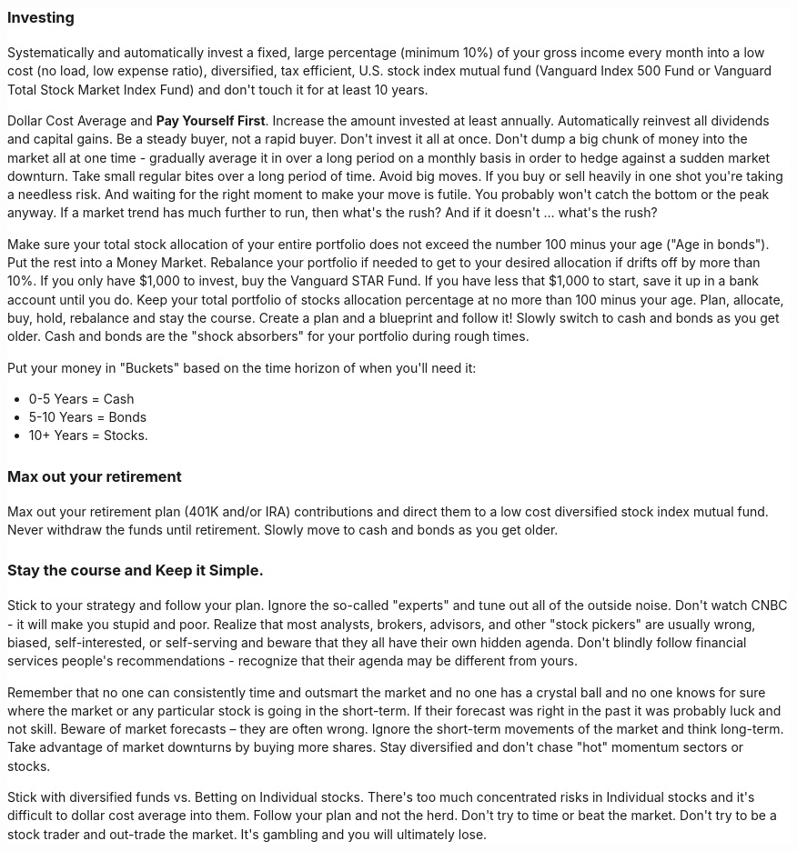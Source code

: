 ### Investing
Systematically and automatically invest a fixed, large percentage (minimum 10%) of your gross income every month into a low cost (no load, low expense ratio), diversified, tax efficient, U.S. stock index mutual fund (Vanguard Index 500 Fund or Vanguard Total Stock Market Index Fund) and don't touch it for at least 10 years. 

Dollar Cost Average and **Pay Yourself First**. Increase the amount invested at least annually. Automatically reinvest all dividends and capital gains. Be a steady buyer, not a rapid buyer. Don't invest it all at once. Don't dump a big chunk of money into the market all at one time - gradually average it in over a long period on a monthly basis in order to hedge against a sudden market downturn. Take small regular bites over a long period of time. Avoid big moves. If you buy or sell heavily in one shot you're taking a needless risk. And waiting for the right moment to make your move is futile. You probably won't catch the bottom or the peak anyway. If a market trend has much further to run, then what's the rush? And if it doesn't … what's the rush? 

Make sure your total stock allocation of your entire portfolio does not exceed the number 100 minus your age ("Age in bonds"). Put the rest into a Money Market. Rebalance your portfolio if needed to get to your desired allocation if drifts off by more than 10%. If you only have $1,000 to invest, buy the Vanguard STAR Fund. If you have less that $1,000 to start, save it up in a bank account until you do. Keep your total portfolio of stocks allocation percentage at no more than 100 minus your age. Plan, allocate, buy, hold, rebalance and stay the course. Create a plan and a blueprint and follow it! Slowly switch to cash and bonds as you get older. Cash and bonds are the "shock absorbers" for your portfolio during rough times. 

Put your money in "Buckets" based on the time horizon of when you'll need it:
* 0-5 Years = Cash
* 5-10 Years = Bonds
* 10+ Years = Stocks.

### Max out your retirement
Max out your retirement plan (401K and/or IRA) contributions and direct them to a low cost diversified stock index mutual fund. Never withdraw the funds until retirement. Slowly move to cash and bonds as you get older.

### Stay the course and Keep it Simple.
Stick to your strategy and follow your plan. Ignore the so-called "experts" and tune out all of the outside noise. Don't watch CNBC - it will make you stupid and poor. Realize that most analysts, brokers, advisors, and other "stock pickers" are usually wrong, biased, self-interested, or self-serving and beware that they all have their own hidden agenda. Don't blindly follow financial services people's recommendations - recognize that their agenda may be different from yours. 

Remember that no one can consistently time and outsmart the market and no one has a crystal ball and no one knows for sure where the market or any particular stock is going in the short-term. If their forecast was right in the past it was probably luck and not skill. Beware of market forecasts – they are often wrong. Ignore the short-term movements of the market and think long-term. Take advantage of market downturns by buying more shares. Stay diversified and don't chase "hot" momentum sectors or stocks. 

Stick with diversified funds vs. Betting on Individual stocks. There's too much concentrated risks in Individual stocks and it's difficult to dollar cost average into them. Follow your plan and not the herd. Don't try to time or beat the market. Don't try to be a stock trader and out-trade the market. It's gambling and you will ultimately lose. 
